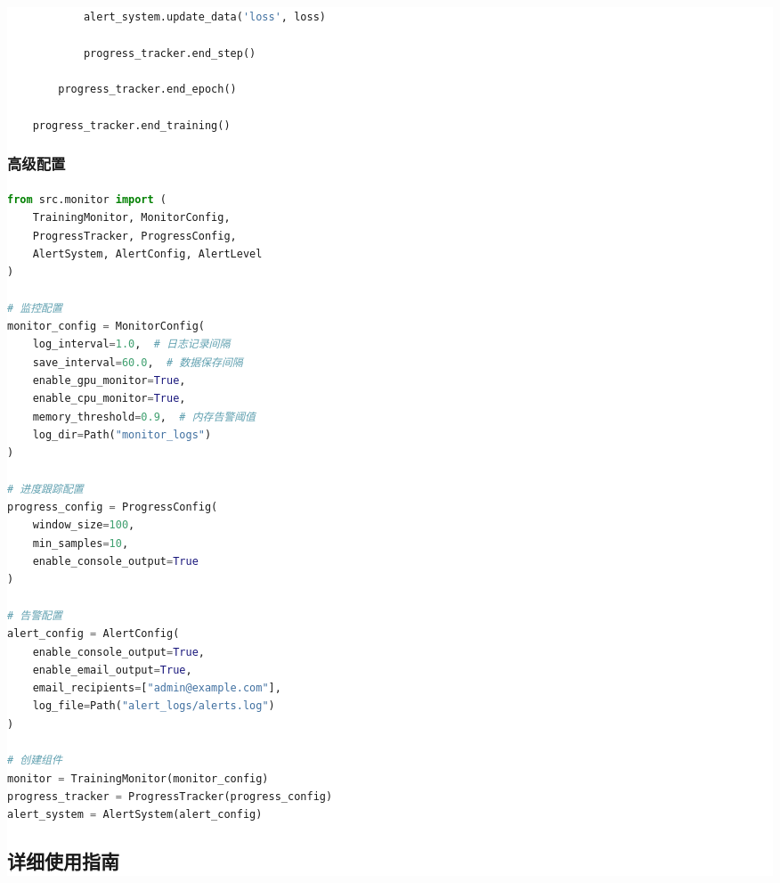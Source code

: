 ```python
            alert_system.update_data('loss', loss)
            
            progress_tracker.end_step()
        
        progress_tracker.end_epoch()
    
    progress_tracker.end_training()
```

### 高级配置

```python
from src.monitor import (
    TrainingMonitor, MonitorConfig,
    ProgressTracker, ProgressConfig,
    AlertSystem, AlertConfig, AlertLevel
)

# 监控配置
monitor_config = MonitorConfig(
    log_interval=1.0,  # 日志记录间隔
    save_interval=60.0,  # 数据保存间隔
    enable_gpu_monitor=True,
    enable_cpu_monitor=True,
    memory_threshold=0.9,  # 内存告警阈值
    log_dir=Path("monitor_logs")
)

# 进度跟踪配置
progress_config = ProgressConfig(
    window_size=100,
    min_samples=10,
    enable_console_output=True
)

# 告警配置
alert_config = AlertConfig(
    enable_console_output=True,
    enable_email_output=True,
    email_recipients=["admin@example.com"],
    log_file=Path("alert_logs/alerts.log")
)

# 创建组件
monitor = TrainingMonitor(monitor_config)
progress_tracker = ProgressTracker(progress_config)
alert_system = AlertSystem(alert_config)
```

## 详细使用指南
